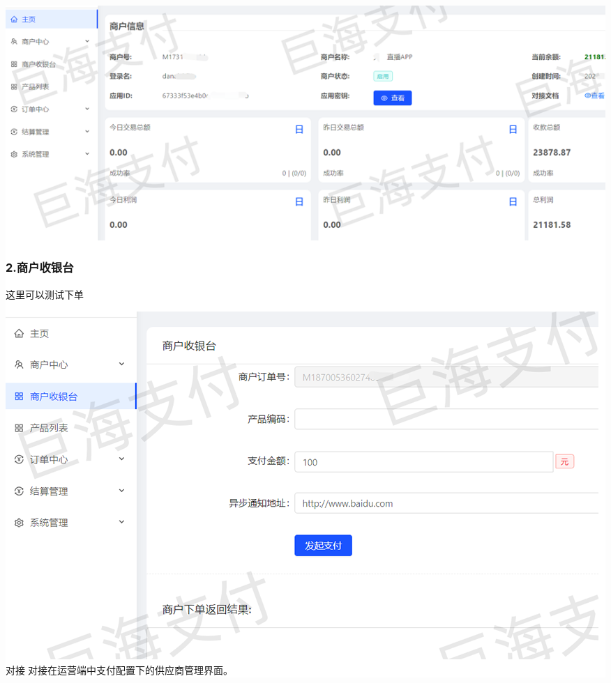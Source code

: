 ![25](https://raw.githubusercontent.com/golangpay/1/refs/heads/img/pay/25.png)

### 2.商户收银台
这里可以测试下单

![26](https://raw.githubusercontent.com/golangpay/1/refs/heads/img/pay/26.png)
对接
对接在运营端中支付配置下的供应商管理界面。

